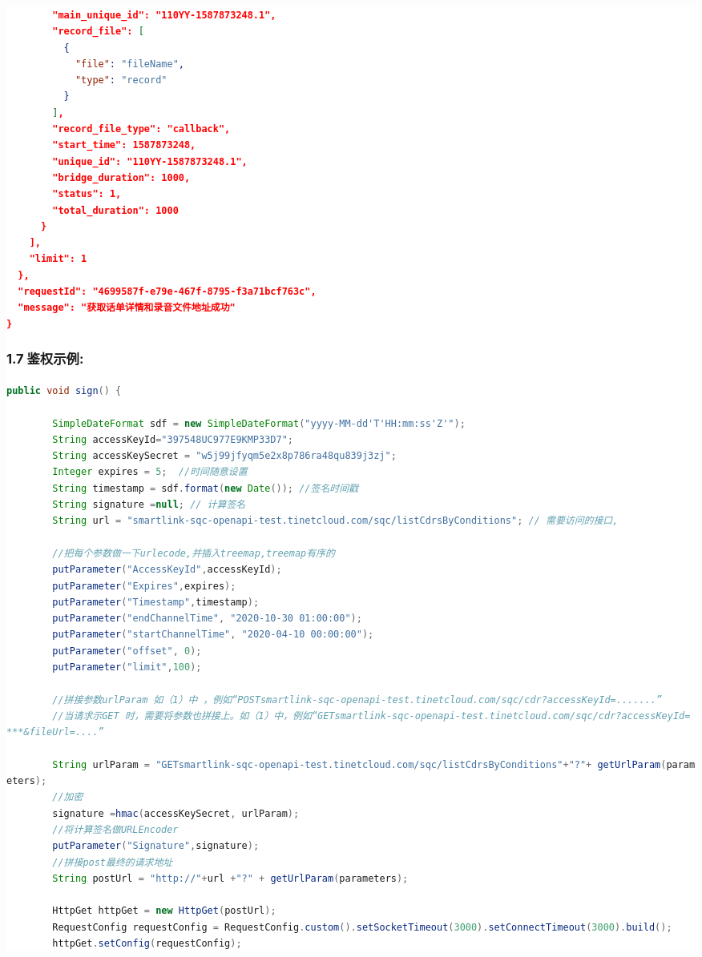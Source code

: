 ```json
        "main_unique_id": "110YY-1587873248.1",
        "record_file": [
          {
            "file": "fileName",
            "type": "record"
          }
        ],
        "record_file_type": "callback",
        "start_time": 1587873248,
        "unique_id": "110YY-1587873248.1",
        "bridge_duration": 1000,
        "status": 1,
        "total_duration": 1000
      }
    ],
    "limit": 1
  },
  "requestId": "4699587f-e79e-467f-8795-f3a71bcf763c",
  "message": "获取话单详情和录音文件地址成功"
}
```


### 1.7 鉴权示例:

```java
public void sign() {

        SimpleDateFormat sdf = new SimpleDateFormat("yyyy-MM-dd'T'HH:mm:ss'Z'");
        String accessKeyId="397548UC977E9KMP33D7";
        String accessKeySecret = "w5j99jfyqm5e2x8p786ra48qu839j3zj";
        Integer expires = 5;  //时间随意设置
        String timestamp = sdf.format(new Date()); //签名时间戳
        String signature =null; // 计算签名
        String url = "smartlink-sqc-openapi-test.tinetcloud.com/sqc/listCdrsByConditions"; // 需要访问的接口,

        //把每个参数做一下urlecode,并插入treemap,treemap有序的
        putParameter("AccessKeyId",accessKeyId);
        putParameter("Expires",expires);
        putParameter("Timestamp",timestamp);
        putParameter("endChannelTime", "2020-10-30 01:00:00");
        putParameter("startChannelTime", "2020-04-10 00:00:00");
        putParameter("offset", 0);
        putParameter("limit",100);

        //拼接参数urlParam 如（1）中 ，例如“POSTsmartlink-sqc-openapi-test.tinetcloud.com/sqc/cdr?accessKeyId=.......”
        //当请求示GET 时，需要将参数也拼接上。如（1）中，例如“GETsmartlink-sqc-openapi-test.tinetcloud.com/sqc/cdr?accessKeyId=***&fileUrl=....”

        String urlParam = "GETsmartlink-sqc-openapi-test.tinetcloud.com/sqc/listCdrsByConditions"+"?"+ getUrlParam(parameters);
        //加密
        signature =hmac(accessKeySecret, urlParam);
        //将计算签名做URLEncoder
        putParameter("Signature",signature);
        //拼接post最终的请求地址
        String postUrl = "http://"+url +"?" + getUrlParam(parameters);
    
        HttpGet httpGet = new HttpGet(postUrl);
        RequestConfig requestConfig = RequestConfig.custom().setSocketTimeout(3000).setConnectTimeout(3000).build();
        httpGet.setConfig(requestConfig);
```